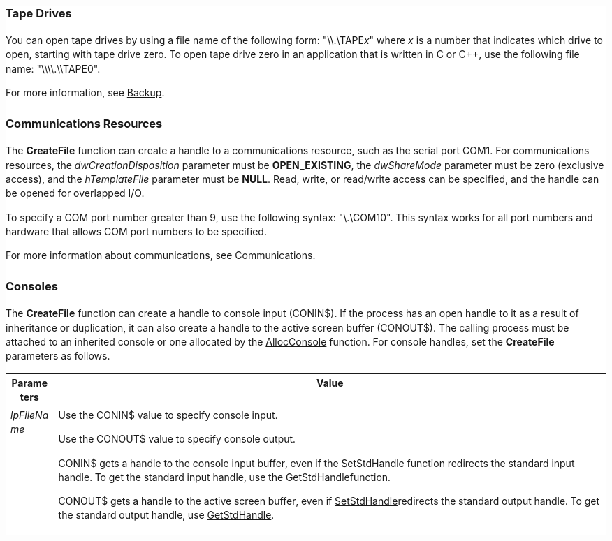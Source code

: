 <h3><a id="Tape_Drives"></a><a id="tape_drives"></a><a id="TAPE_DRIVES"></a>Tape Drives</h3>
You can open tape drives by using a file name of the following form: 
      "\\.\TAPE<i>x</i>" where 
      <i>x</i> is a number that indicates which drive to open, starting with tape drive zero. To 
      open tape drive zero in an application that is written in C or C++, use the following file name: 
      "\\\\.\\TAPE0".

For more information, see <a href="https://msdn.microsoft.com/97c3e2c4-8214-4093-bd13-3c38c91e08bd">Backup</a>.

<h3><a id="Communications_Resources"></a><a id="communications_resources"></a><a id="COMMUNICATIONS_RESOURCES"></a>Communications Resources</h3>
The <b>CreateFile</b> function can create a handle to a 
      communications resource, such as the serial port COM1. For communications resources, 
      the <i>dwCreationDisposition</i> parameter must be 
      <b>OPEN_EXISTING</b>, the <i>dwShareMode</i> parameter must be zero 
      (exclusive access), and the <i>hTemplateFile</i> parameter must be 
      <b>NULL</b>. Read, write, or read/write access can be specified, and the handle can be opened 
      for overlapped I/O.

To specify a COM port number greater than 9, use the following syntax: 
      "\\.\COM10". This syntax works for all port numbers and hardware that 
      allows COM port numbers to be specified.

For more information about communications, see 
      <a href="https://msdn.microsoft.com/7faf7d55-e30f-4be2-917b-e057265b81b2">Communications</a>.

<h3><a id="Consoles"></a><a id="consoles"></a><a id="CONSOLES"></a>Consoles</h3>
The <b>CreateFile</b> function can create a handle to console 
      input (CONIN$). If the process has an open handle to it as a result of inheritance or 
      duplication, it can also create a handle to the active screen buffer (CONOUT$). The 
      calling process must be attached to an inherited console or one allocated by the 
      <a href="base.allocconsole">AllocConsole</a> function. For console handles, set the 
      <b>CreateFile</b> parameters as follows.

<table>
<tr>
<th>Parameters</th>
<th>Value</th>
</tr>
<tr>
<td>
<i>lpFileName</i>

</td>
<td>
Use the CONIN$ value to specify console input.

Use the CONOUT$ value to specify console output.

CONIN$ gets a handle to the console input buffer, even if the 
         <a href="base.setstdhandle">SetStdHandle</a> function redirects the standard input 
         handle. To get the standard input handle, use the 
         <a href="base.getstdhandle">GetStdHandle</a>function.

CONOUT$ gets a handle to the active screen buffer, even if 
         <a href="base.setstdhandle">SetStdHandle</a>redirects the standard output handle. To 
         get the standard output handle, use <a href="base.getstdhandle">GetStdHandle</a>.
